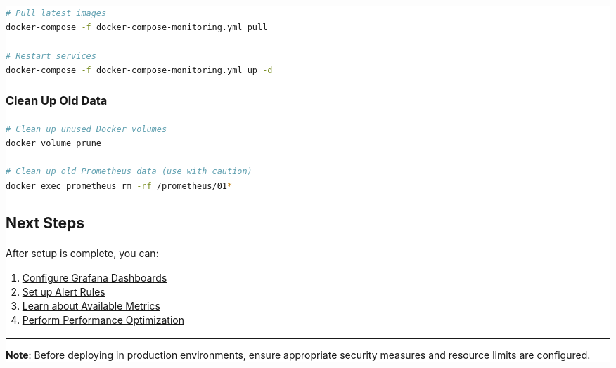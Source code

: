```bash
# Pull latest images
docker-compose -f docker-compose-monitoring.yml pull

# Restart services
docker-compose -f docker-compose-monitoring.yml up -d
```

### Clean Up Old Data

```bash
# Clean up unused Docker volumes
docker volume prune

# Clean up old Prometheus data (use with caution)
docker exec prometheus rm -rf /prometheus/01*
```

## Next Steps

After setup is complete, you can:

1. [Configure Grafana Dashboards](dashboards.md)
2. [Set up Alert Rules](alerts.md)
3. [Learn about Available Metrics](metrics.md)
4. [Perform Performance Optimization](performance.md)

---

**Note**: Before deploying in production environments, ensure appropriate security measures and resource limits are configured.
